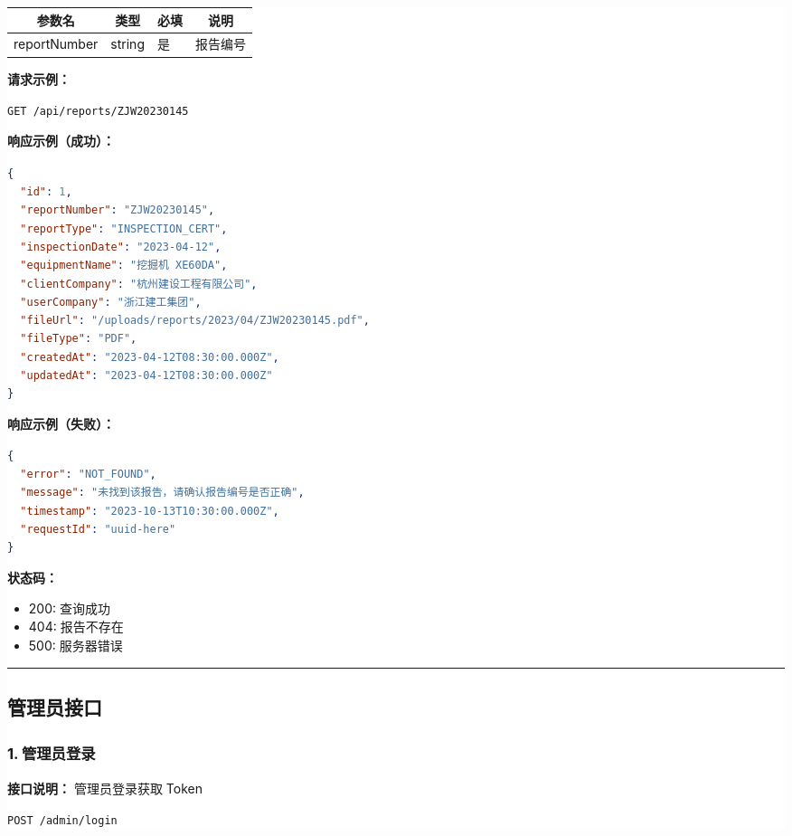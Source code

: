 | 参数名 | 类型 | 必填 | 说明 |
|--------|------|------|------|
| reportNumber | string | 是 | 报告编号 |

**请求示例：**

```http
GET /api/reports/ZJW20230145
```

**响应示例（成功）：**

```json
{
  "id": 1,
  "reportNumber": "ZJW20230145",
  "reportType": "INSPECTION_CERT",
  "inspectionDate": "2023-04-12",
  "equipmentName": "挖掘机 XE60DA",
  "clientCompany": "杭州建设工程有限公司",
  "userCompany": "浙江建工集团",
  "fileUrl": "/uploads/reports/2023/04/ZJW20230145.pdf",
  "fileType": "PDF",
  "createdAt": "2023-04-12T08:30:00.000Z",
  "updatedAt": "2023-04-12T08:30:00.000Z"
}
```

**响应示例（失败）：**

```json
{
  "error": "NOT_FOUND",
  "message": "未找到该报告，请确认报告编号是否正确",
  "timestamp": "2023-10-13T10:30:00.000Z",
  "requestId": "uuid-here"
}
```

**状态码：**
- 200: 查询成功
- 404: 报告不存在
- 500: 服务器错误

---

## 管理员接口

### 1. 管理员登录

**接口说明：** 管理员登录获取 Token

```http
POST /admin/login
```
